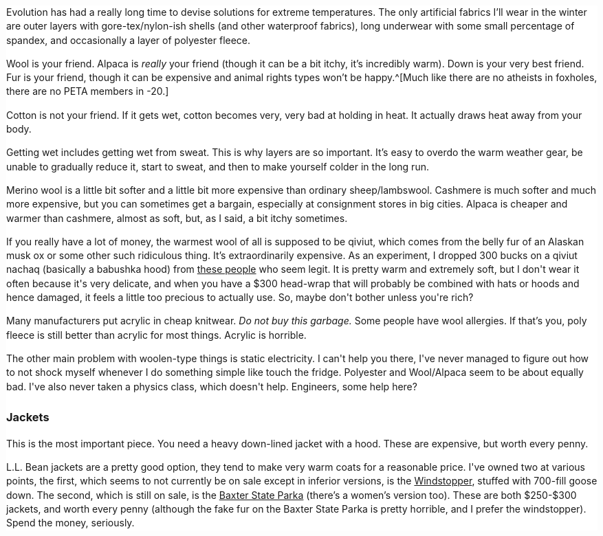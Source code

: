 Evolution has had a really long time to devise solutions for extreme
temperatures. The only artificial fabrics I’ll wear in the winter are
outer layers with gore-tex/nylon-ish shells (and other waterproof
fabrics), long underwear with some small percentage of spandex, and
occasionally a layer of polyester fleece.

Wool is your friend. Alpaca is *really* your friend (though it can be a
bit itchy, it’s incredibly warm). Down is your very best friend. Fur is
your friend, though it can be expensive and animal rights types won’t be
happy.^[Much like there are no atheists in foxholes, there are no PETA members in -20.]  

Cotton is not your friend. If it gets wet, cotton becomes very, very bad
at holding in heat. It actually draws heat away from your body.

Getting wet includes getting wet from sweat. This is why layers are so
important. It’s easy to overdo the warm weather gear, be unable to
gradually reduce it, start to sweat, and then to make yourself colder in
the long run.

Merino wool is a little bit softer and a little bit more expensive than
ordinary sheep/lambswool. Cashmere is much softer and much more
expensive, but you can sometimes get a bargain, especially at
consignment stores in big cities. Alpaca is cheaper and warmer than
cashmere, almost as soft, but, as I said, a bit itchy
sometimes.

If you really have a lot of money, the warmest wool of all is supposed to be qiviut, which comes from the belly fur of an Alaskan musk ox or some other such ridiculous thing. It’s extraordinarily expensive. As an experiment, I dropped 300 bucks on a qiviut nachaq (basically a babushka hood) from [these people](https://www.qiviut.com/) who seem legit. It is pretty warm and extremely soft, but I don't wear it often because it's very delicate, and when you have a $300 head-wrap that will probably be combined with hats or hoods and hence damaged, it feels a little too precious to actually use.  So, maybe don't bother unless you're rich?

Many manufacturers put acrylic in cheap knitwear. *Do not buy this
garbage.* Some people have wool allergies. If that’s you, poly fleece is
still better than acrylic for most things. Acrylic is horrible.

The other main problem with woolen-type things is static electricity. I can't help you there, I've never managed to figure out how to not shock myself whenever I do something simple like touch the fridge. Polyester and Wool/Alpaca seem to be about equally bad. I've also never taken a physics class, which doesn't help.  Engineers, some help here?

### Jackets

This is the most important piece. You need a heavy down-lined jacket
with a hood. These are expensive, but worth every penny.

L.L. Bean jackets are a pretty good option, they tend to make very warm coats for a reasonable price. I've owned two at various points, the first, which seems to not currently be
on sale except in inferior versions, is the
[Windstopper](http://www.slate.com/articles/life/fashion/2014/01/l_l_bean_windstopper_the_winter_coat_you_need_to_survive_an_ungodly_cold.html),
stuffed with 700-fill goose down. The second, which is still on sale, is
the [Baxter State
Parka](http://www.llbean.com/llb/shop/60850?page=baxter-state-parka)
(there’s a women’s version too). These are both \$250-\$300 jackets, and
worth every penny (although the fake fur on the Baxter State Parka is
pretty horrible, and I prefer the windstopper). Spend the money,
seriously.
